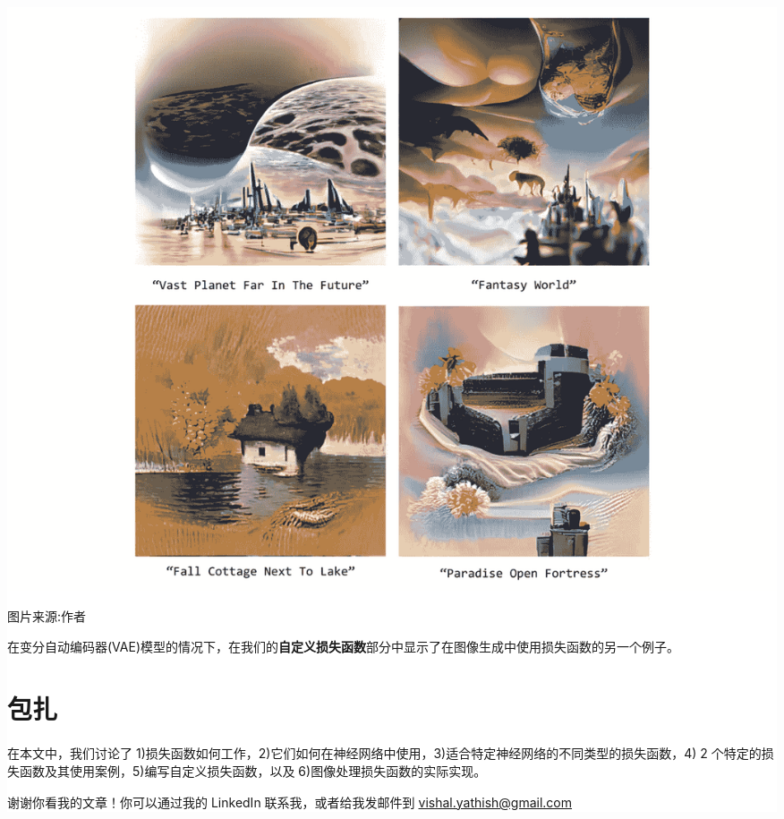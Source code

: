 ![](img/abcb3d7dc3b158876eda6c0d3a4aadbb.png)

图片来源:作者

在变分自动编码器(VAE)模型的情况下，在我们的**自定义损失函数**部分中显示了在图像生成中使用损失函数的另一个例子。

# 包扎

在本文中，我们讨论了 1)损失函数如何工作，2)它们如何在神经网络中使用，3)适合特定神经网络的不同类型的损失函数，4) 2 个特定的损失函数及其使用案例，5)编写自定义损失函数，以及 6)图像处理损失函数的实际实现。

谢谢你看我的文章！你可以通过我的 LinkedIn 联系我，或者给我发邮件到 vishal.yathish@gmail.com